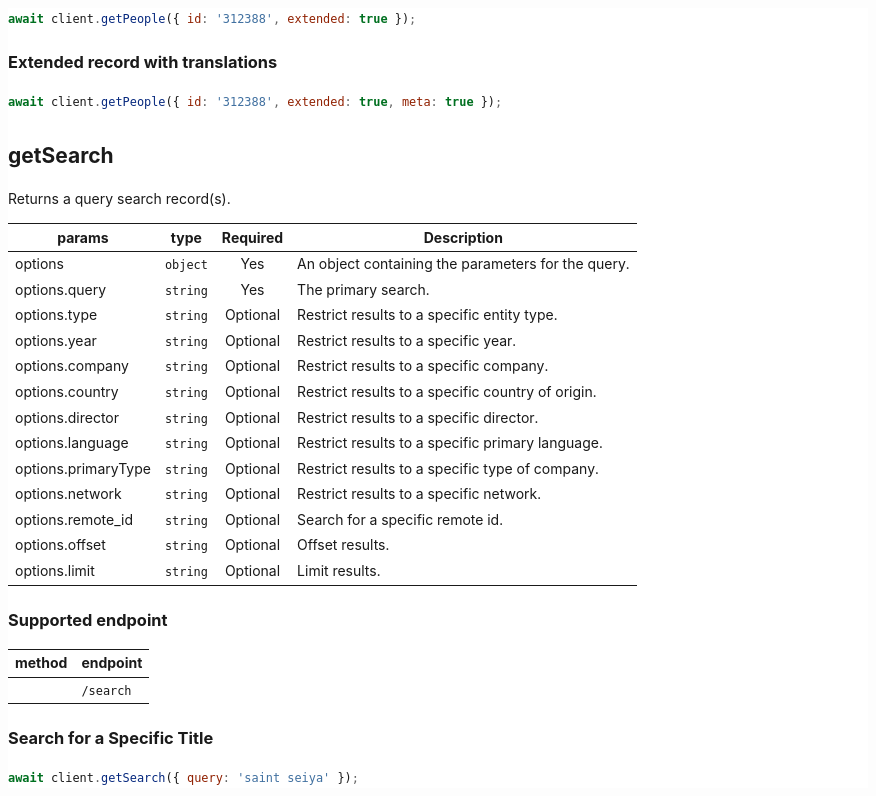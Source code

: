 ```js
await client.getPeople({ id: '312388', extended: true });
```

### Extended record with translations <Badge type="info" text="example" />

```js
await client.getPeople({ id: '312388', extended: true, meta: true });
```

## getSearch

Returns a query search record(s).

| params              | type     | Required | Description                                        |
| ------------------- | -------- | :------: | -------------------------------------------------- |
| options             | `object` |   Yes    | An object containing the parameters for the query. |
| options.query       | `string` |   Yes    | The primary search.                                |
| options.type        | `string` | Optional | Restrict results to a specific entity type.        |
| options.year        | `string` | Optional | Restrict results to a specific year.               |
| options.company     | `string` | Optional | Restrict results to a specific company.            |
| options.country     | `string` | Optional | Restrict results to a specific country of origin.  |
| options.director    | `string` | Optional | Restrict results to a specific director.           |
| options.language    | `string` | Optional | Restrict results to a specific primary language.   |
| options.primaryType | `string` | Optional | Restrict results to a specific type of company.    |
| options.network     | `string` | Optional | Restrict results to a specific network.            |
| options.remote_id   | `string` | Optional | Search for a specific remote id.                   |
| options.offset      | `string` | Optional | Offset results.                                    |
| options.limit       | `string` | Optional | Limit results.                                     |

### Supported endpoint <Badge type="warning" text="endpoint" />

| method                          | endpoint  |
| ------------------------------- | --------- |
| <Badge type="tip" text="GET" /> | `/search` |

### Search for a Specific Title <Badge type="info" text="example" />

```js
await client.getSearch({ query: 'saint seiya' });
```
